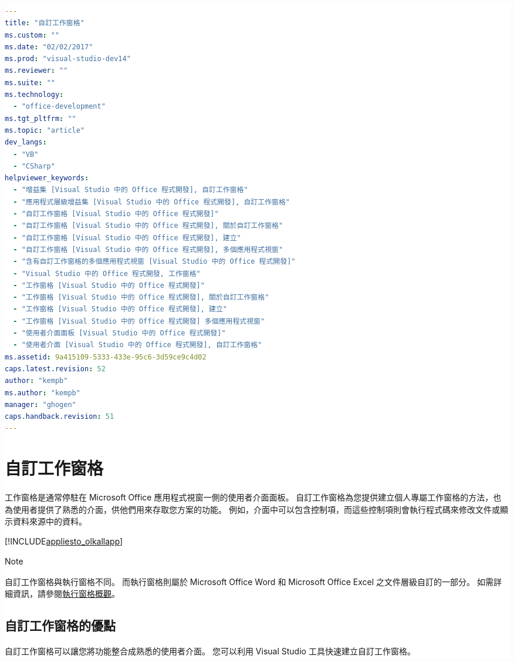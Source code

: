 ```yaml
---
title: "自訂工作窗格"
ms.custom: ""
ms.date: "02/02/2017"
ms.prod: "visual-studio-dev14"
ms.reviewer: ""
ms.suite: ""
ms.technology: 
  - "office-development"
ms.tgt_pltfrm: ""
ms.topic: "article"
dev_langs: 
  - "VB"
  - "CSharp"
helpviewer_keywords: 
  - "增益集 [Visual Studio 中的 Office 程式開發], 自訂工作窗格"
  - "應用程式層級增益集 [Visual Studio 中的 Office 程式開發], 自訂工作窗格"
  - "自訂工作窗格 [Visual Studio 中的 Office 程式開發]"
  - "自訂工作窗格 [Visual Studio 中的 Office 程式開發], 關於自訂工作窗格"
  - "自訂工作窗格 [Visual Studio 中的 Office 程式開發], 建立"
  - "自訂工作窗格 [Visual Studio 中的 Office 程式開發], 多個應用程式視窗"
  - "含有自訂工作窗格的多個應用程式視窗 [Visual Studio 中的 Office 程式開發]"
  - "Visual Studio 中的 Office 程式開發, 工作窗格"
  - "工作窗格 [Visual Studio 中的 Office 程式開發]"
  - "工作窗格 [Visual Studio 中的 Office 程式開發], 關於自訂工作窗格"
  - "工作窗格 [Visual Studio 中的 Office 程式開發], 建立"
  - "工作窗格 [Visual Studio 中的 Office 程式開發] 多個應用程式視窗"
  - "使用者介面面板 [Visual Studio 中的 Office 程式開發]"
  - "使用者介面 [Visual Studio 中的 Office 程式開發], 自訂工作窗格"
ms.assetid: 9a415109-5333-433e-95c6-3d59ce9c4d02
caps.latest.revision: 52
author: "kempb"
ms.author: "kempb"
manager: "ghogen"
caps.handback.revision: 51
---
```

# 自訂工作窗格
  工作窗格是通常停駐在 Microsoft Office 應用程式視窗一側的使用者介面面板。  自訂工作窗格為您提供建立個人專屬工作窗格的方法，也為使用者提供了熟悉的介面，供他們用來存取您方案的功能。  例如，介面中可以包含控制項，而這些控制項則會執行程式碼來修改文件或顯示資料來源中的資料。  
  
 [!INCLUDE[appliesto_olkallapp](../vsto/includes/appliesto-olkallapp-md.md)]  
  
> [!NOTE]  
>  自訂工作窗格與執行窗格不同。  而執行窗格則屬於 Microsoft Office Word 和 Microsoft Office Excel 之文件層級自訂的一部分。  如需詳細資訊，請參閱[執行窗格概觀](../vsto/actions-pane-overview.md)。  
  
## 自訂工作窗格的優點  
 自訂工作窗格可以讓您將功能整合成熟悉的使用者介面。  您可以利用 Visual Studio 工具快速建立自訂工作窗格。  
  